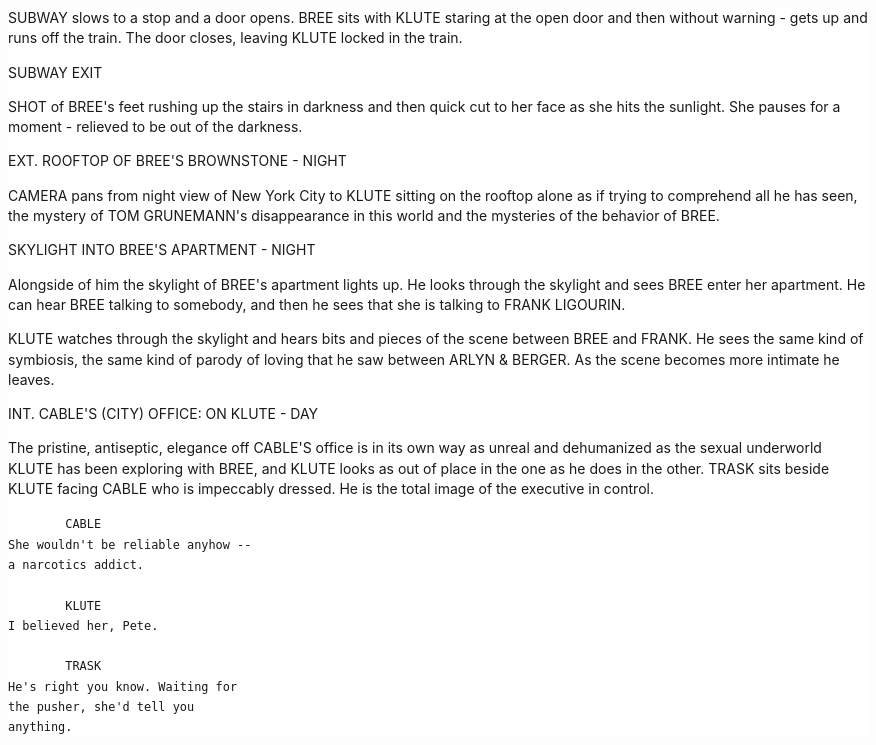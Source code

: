 SUBWAY slows to a stop and a door opens. BREE sits
with KLUTE staring at the open door and then
without warning - gets up and runs off the train.
The door closes, leaving KLUTE locked in the train.

SUBWAY EXIT

SHOT of BREE's feet rushing up the stairs in
darkness and then quick cut to her face as she hits
the sunlight. She pauses for a moment - relieved to
be out of the darkness.

EXT. ROOFTOP OF BREE'S BROWNSTONE - NIGHT

CAMERA pans from night view of New York City to
KLUTE sitting on the rooftop alone as if trying to
comprehend all he has seen, the mystery of TOM
GRUNEMANN's disappearance in this world and the
mysteries of the behavior of BREE.

SKYLIGHT INTO BREE'S APARTMENT - NIGHT

Alongside of him the skylight of BREE's apartment
lights up. He looks through the skylight and sees
BREE enter her apartment. He can hear BREE talking
to somebody, and then he sees that she is talking
to FRANK LIGOURIN.

KLUTE watches through the skylight and hears bits
and pieces of the scene between BREE and FRANK. He
sees the same kind of symbiosis, the same kind of
parody of loving that he saw between ARLYN &
BERGER. As the scene becomes more intimate he
leaves.

INT. CABLE'S (CITY) OFFICE: ON KLUTE - DAY

The pristine, antiseptic, elegance off CABLE'S
office is in its own way as unreal and dehumanized
as the sexual underworld KLUTE has been exploring
with BREE, and KLUTE looks as out of place in the
one as he does in the other. TRASK sits beside
KLUTE facing CABLE who is impeccably dressed. He is
the total image of the executive in control.

			CABLE
	She wouldn't be reliable anyhow --
	a narcotics addict.

			KLUTE
	I believed her, Pete.

			TRASK
	He's right you know. Waiting for
	the pusher, she'd tell you
	anything.
